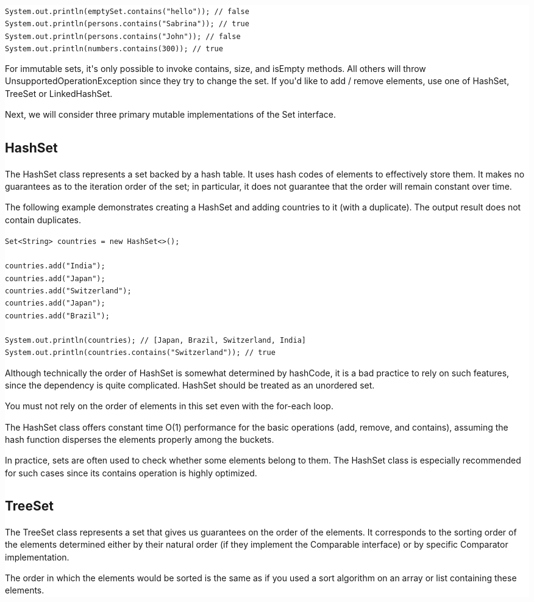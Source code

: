 ```
System.out.println(emptySet.contains("hello")); // false
System.out.println(persons.contains("Sabrina")); // true
System.out.println(persons.contains("John")); // false
System.out.println(numbers.contains(300)); // true
```

For immutable sets, it's only possible to invoke contains, size, and isEmpty methods. All others will throw UnsupportedOperationException since they try to change the set. If you'd like to add / remove elements, use one of HashSet, TreeSet or LinkedHashSet.

Next, we will consider three primary mutable implementations of the Set interface.


## HashSet

The HashSet class represents a set backed by a hash table. It uses hash codes of elements to effectively store them. It makes no guarantees as to the iteration order of the set; in particular, it does not guarantee that the order will remain constant over time.

The following example demonstrates creating a HashSet and adding countries to it (with a duplicate). The output result does not contain duplicates.

```
Set<String> countries = new HashSet<>();

countries.add("India");
countries.add("Japan");
countries.add("Switzerland");
countries.add("Japan");
countries.add("Brazil");

System.out.println(countries); // [Japan, Brazil, Switzerland, India]
System.out.println(countries.contains("Switzerland")); // true
```

Although technically the order of HashSet is somewhat determined by hashCode, it is a bad practice to rely on such features, since the dependency is quite complicated. HashSet should be treated as an unordered set.

You must not rely on the order of elements in this set even with the for-each loop.

The HashSet class offers constant time O(1) performance for the basic operations (add, remove, and contains), assuming the hash function disperses the elements properly among the buckets.

In practice, sets are often used to check whether some elements belong to them. The HashSet class is especially recommended for such cases since its contains operation is highly optimized.

## TreeSet
The TreeSet class represents a set that gives us guarantees on the order of the elements. It corresponds to the sorting order of the elements determined either by their natural order (if they implement the Comparable interface) or by specific Comparator implementation.

The order in which the elements would be sorted is the same as if you used a sort algorithm on an array or list containing these elements.
